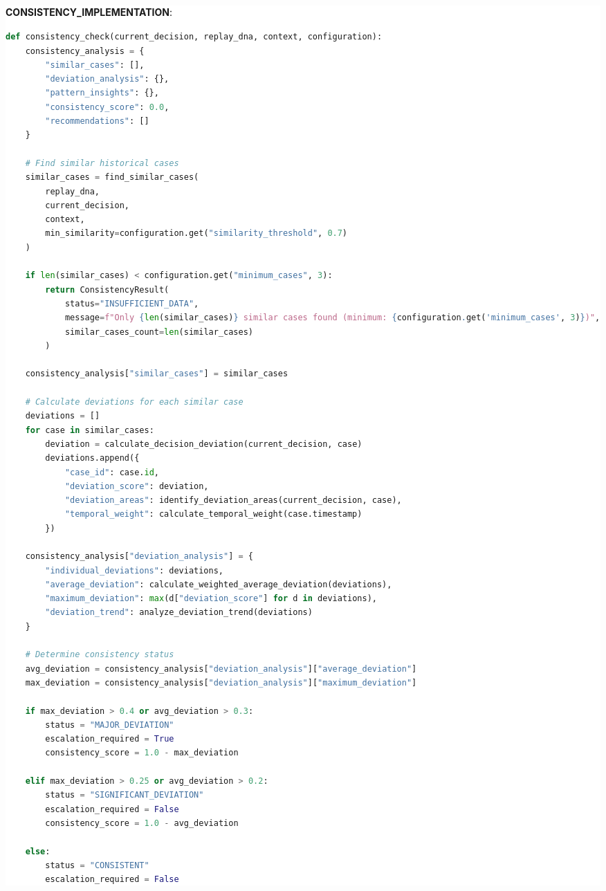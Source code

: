 **CONSISTENCY_IMPLEMENTATION**:
```python
def consistency_check(current_decision, replay_dna, context, configuration):
    consistency_analysis = {
        "similar_cases": [],
        "deviation_analysis": {},
        "pattern_insights": {},
        "consistency_score": 0.0,
        "recommendations": []
    }
    
    # Find similar historical cases
    similar_cases = find_similar_cases(
        replay_dna, 
        current_decision, 
        context, 
        min_similarity=configuration.get("similarity_threshold", 0.7)
    )
    
    if len(similar_cases) < configuration.get("minimum_cases", 3):
        return ConsistencyResult(
            status="INSUFFICIENT_DATA",
            message=f"Only {len(similar_cases)} similar cases found (minimum: {configuration.get('minimum_cases', 3)})",
            similar_cases_count=len(similar_cases)
        )
    
    consistency_analysis["similar_cases"] = similar_cases
    
    # Calculate deviations for each similar case
    deviations = []
    for case in similar_cases:
        deviation = calculate_decision_deviation(current_decision, case)
        deviations.append({
            "case_id": case.id,
            "deviation_score": deviation,
            "deviation_areas": identify_deviation_areas(current_decision, case),
            "temporal_weight": calculate_temporal_weight(case.timestamp)
        })
    
    consistency_analysis["deviation_analysis"] = {
        "individual_deviations": deviations,
        "average_deviation": calculate_weighted_average_deviation(deviations),
        "maximum_deviation": max(d["deviation_score"] for d in deviations),
        "deviation_trend": analyze_deviation_trend(deviations)
    }
    
    # Determine consistency status
    avg_deviation = consistency_analysis["deviation_analysis"]["average_deviation"]
    max_deviation = consistency_analysis["deviation_analysis"]["maximum_deviation"]
    
    if max_deviation > 0.4 or avg_deviation > 0.3:
        status = "MAJOR_DEVIATION"
        escalation_required = True
        consistency_score = 1.0 - max_deviation
        
    elif max_deviation > 0.25 or avg_deviation > 0.2:
        status = "SIGNIFICANT_DEVIATION"
        escalation_required = False
        consistency_score = 1.0 - avg_deviation
        
    else:
        status = "CONSISTENT"
        escalation_required = False
```